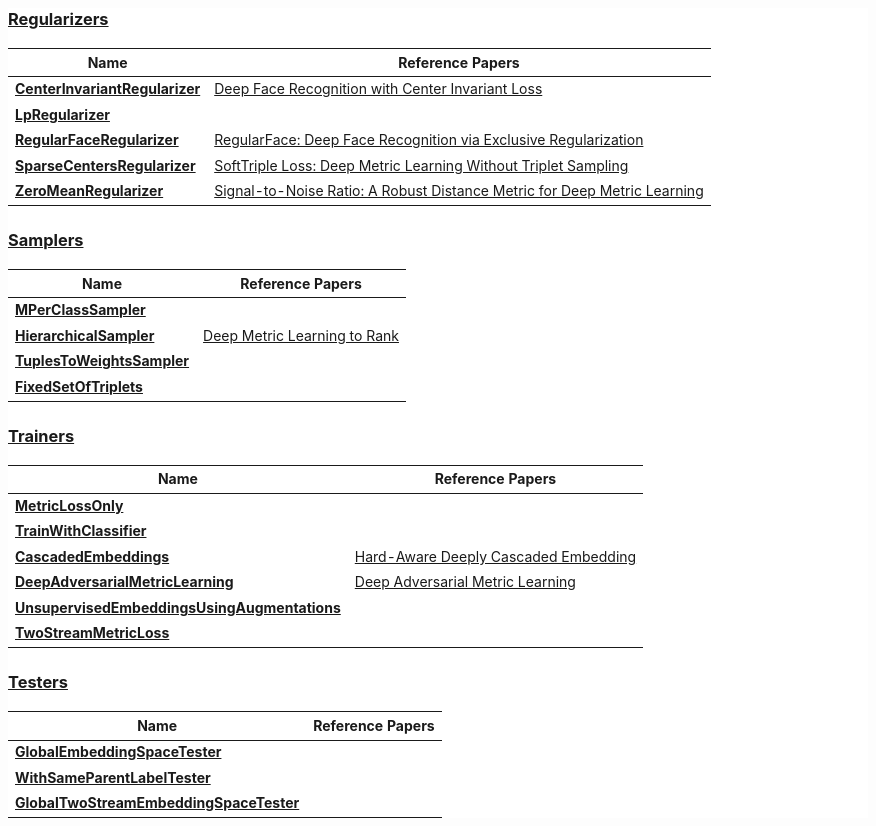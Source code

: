 ### [Regularizers](https://kevinmusgrave.github.io/pytorch-metric-learning/regularizers)
| Name | Reference Papers |
|---|---|
| [**CenterInvariantRegularizer**](https://kevinmusgrave.github.io/pytorch-metric-learning/regularizers/#centerinvariantregularizer) | [Deep Face Recognition with Center Invariant Loss](http://www1.ece.neu.edu/~yuewu/files/2017/twu024.pdf)
| [**LpRegularizer**](https://kevinmusgrave.github.io/pytorch-metric-learning/regularizers/#lpregularizer) | 
| [**RegularFaceRegularizer**](https://kevinmusgrave.github.io/pytorch-metric-learning/regularizers/#regularfaceregularizer) | [RegularFace: Deep Face Recognition via Exclusive Regularization](http://openaccess.thecvf.com/content_CVPR_2019/papers/Zhao_RegularFace_Deep_Face_Recognition_via_Exclusive_Regularization_CVPR_2019_paper.pdf)
| [**SparseCentersRegularizer**](https://kevinmusgrave.github.io/pytorch-metric-learning/regularizers/#sparsecentersregularizer) | [SoftTriple Loss: Deep Metric Learning Without Triplet Sampling](http://openaccess.thecvf.com/content_ICCV_2019/papers/Qian_SoftTriple_Loss_Deep_Metric_Learning_Without_Triplet_Sampling_ICCV_2019_paper.pdf)
| [**ZeroMeanRegularizer**](https://kevinmusgrave.github.io/pytorch-metric-learning/regularizers/#zeromeanregularizer) | [Signal-to-Noise Ratio: A Robust Distance Metric for Deep Metric Learning](http://openaccess.thecvf.com/content_CVPR_2019/papers/Yuan_Signal-To-Noise_Ratio_A_Robust_Distance_Metric_for_Deep_Metric_Learning_CVPR_2019_paper.pdf)

### [Samplers](https://kevinmusgrave.github.io/pytorch-metric-learning/samplers)
| Name | Reference Papers |
|---|---|
| [**MPerClassSampler**](https://kevinmusgrave.github.io/pytorch-metric-learning/samplers/#mperclasssampler) |
| [**HierarchicalSampler**](https://kevinmusgrave.github.io/pytorch-metric-learning/samplers/#hierarchicalsampler) | [Deep Metric Learning to Rank](http://openaccess.thecvf.com/content_CVPR_2019/papers/Cakir_Deep_Metric_Learning_to_Rank_CVPR_2019_paper.pdf)
| [**TuplesToWeightsSampler**](https://kevinmusgrave.github.io/pytorch-metric-learning/samplers/#tuplestoweightssampler) |
| [**FixedSetOfTriplets**](https://kevinmusgrave.github.io/pytorch-metric-learning/samplers/#fixedsetoftriplets) |

### [Trainers](https://kevinmusgrave.github.io/pytorch-metric-learning/trainers)
| Name | Reference Papers |
|---|---|
| [**MetricLossOnly**](https://kevinmusgrave.github.io/pytorch-metric-learning/trainers/#metriclossonly)
| [**TrainWithClassifier**](https://kevinmusgrave.github.io/pytorch-metric-learning/trainers/#trainwithclassifier)
| [**CascadedEmbeddings**](https://kevinmusgrave.github.io/pytorch-metric-learning/trainers/#cascadedembeddings) | [Hard-Aware Deeply Cascaded Embedding](http://openaccess.thecvf.com/content_ICCV_2017/papers/Yuan_Hard-Aware_Deeply_Cascaded_ICCV_2017_paper.pdf)
| [**DeepAdversarialMetricLearning**](https://kevinmusgrave.github.io/pytorch-metric-learning/trainers/#deepadversarialmetriclearning) | [Deep Adversarial Metric Learning](http://openaccess.thecvf.com/content_cvpr_2018/papers/Duan_Deep_Adversarial_Metric_CVPR_2018_paper.pdf)
| [**UnsupervisedEmbeddingsUsingAugmentations**](https://kevinmusgrave.github.io/pytorch-metric-learning/trainers/#unsupervisedembeddingsusingaugmentations) |
| [**TwoStreamMetricLoss**](https://kevinmusgrave.github.io/pytorch-metric-learning/trainers/#twostreammetricloss) |

### [Testers](https://kevinmusgrave.github.io/pytorch-metric-learning/testers)
| Name | Reference Papers |
|---|---|
| [**GlobalEmbeddingSpaceTester**](https://kevinmusgrave.github.io/pytorch-metric-learning/testers/#globalembeddingspacetester) |
| [**WithSameParentLabelTester**](https://kevinmusgrave.github.io/pytorch-metric-learning/testers/#withsameparentlabeltester) |
| [**GlobalTwoStreamEmbeddingSpaceTester**](https://kevinmusgrave.github.io/pytorch-metric-learning/testers/#globaltwostreamembeddingspacetester) |
